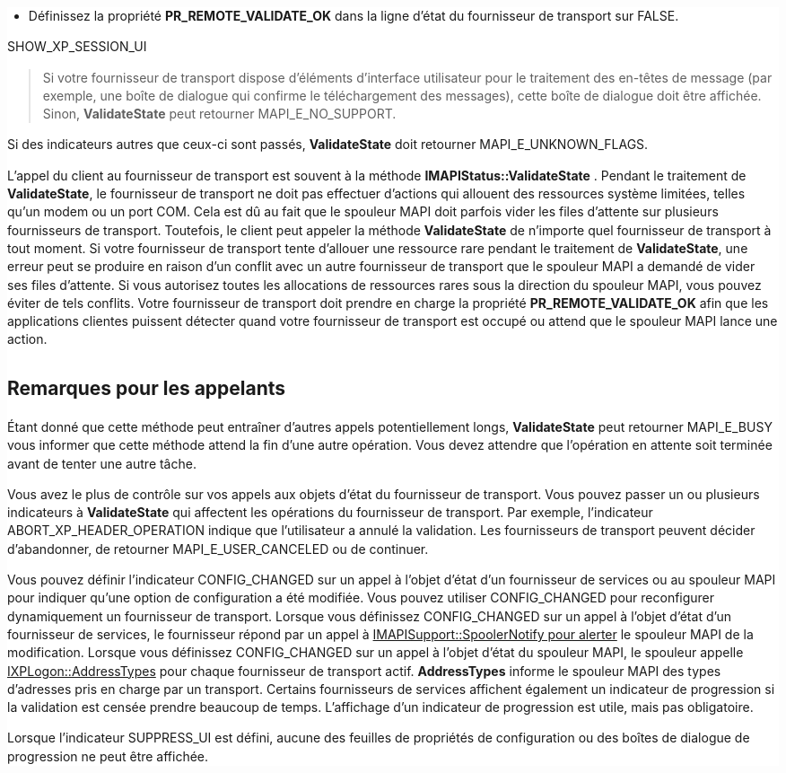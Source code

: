    - Définissez la propriété **PR_REMOTE_VALIDATE_OK** dans la ligne d’état du fournisseur de transport sur FALSE. 
    
SHOW_XP_SESSION_UI 
  
> Si votre fournisseur de transport dispose d’éléments d’interface utilisateur pour le traitement des en-têtes de message (par exemple, une boîte de dialogue qui confirme le téléchargement des messages), cette boîte de dialogue doit être affichée. Sinon, **ValidateState** peut retourner MAPI_E_NO_SUPPORT. 
    
Si des indicateurs autres que ceux-ci sont passés, **ValidateState** doit retourner MAPI_E_UNKNOWN_FLAGS. 
  
L’appel du client au fournisseur de transport est souvent à la méthode **IMAPIStatus::ValidateState** . Pendant le traitement de **ValidateState**, le fournisseur de transport ne doit pas effectuer d’actions qui allouent des ressources système limitées, telles qu’un modem ou un port COM. Cela est dû au fait que le spouleur MAPI doit parfois vider les files d’attente sur plusieurs fournisseurs de transport. Toutefois, le client peut appeler la méthode **ValidateState** de n’importe quel fournisseur de transport à tout moment. Si votre fournisseur de transport tente d’allouer une ressource rare pendant le traitement de **ValidateState**, une erreur peut se produire en raison d’un conflit avec un autre fournisseur de transport que le spouleur MAPI a demandé de vider ses files d’attente. Si vous autorisez toutes les allocations de ressources rares sous la direction du spouleur MAPI, vous pouvez éviter de tels conflits. Votre fournisseur de transport doit prendre en charge la propriété **PR_REMOTE_VALIDATE_OK** afin que les applications clientes puissent détecter quand votre fournisseur de transport est occupé ou attend que le spouleur MAPI lance une action. 
  
## <a name="notes-to-callers"></a>Remarques pour les appelants

Étant donné que cette méthode peut entraîner d’autres appels potentiellement longs, **ValidateState** peut retourner MAPI_E_BUSY vous informer que cette méthode attend la fin d’une autre opération. Vous devez attendre que l’opération en attente soit terminée avant de tenter une autre tâche. 
  
Vous avez le plus de contrôle sur vos appels aux objets d’état du fournisseur de transport. Vous pouvez passer un ou plusieurs indicateurs à **ValidateState** qui affectent les opérations du fournisseur de transport. Par exemple, l’indicateur ABORT_XP_HEADER_OPERATION indique que l’utilisateur a annulé la validation. Les fournisseurs de transport peuvent décider d’abandonner, de retourner MAPI_E_USER_CANCELED ou de continuer. 
  
Vous pouvez définir l’indicateur CONFIG_CHANGED sur un appel à l’objet d’état d’un fournisseur de services ou au spouleur MAPI pour indiquer qu’une option de configuration a été modifiée. Vous pouvez utiliser CONFIG_CHANGED pour reconfigurer dynamiquement un fournisseur de transport. Lorsque vous définissez CONFIG_CHANGED sur un appel à l’objet d’état d’un fournisseur de services, le fournisseur répond par un appel à [IMAPISupport::SpoolerNotify pour alerter](imapisupport-spoolernotify.md) le spouleur MAPI de la modification. Lorsque vous définissez CONFIG_CHANGED sur un appel à l’objet d’état du spouleur MAPI, le spouleur appelle [IXPLogon::AddressTypes](ixplogon-addresstypes.md) pour chaque fournisseur de transport actif. **AddressTypes** informe le spouleur MAPI des types d’adresses pris en charge par un transport. Certains fournisseurs de services affichent également un indicateur de progression si la validation est censée prendre beaucoup de temps. L’affichage d’un indicateur de progression est utile, mais pas obligatoire. 
  
Lorsque l’indicateur SUPPRESS_UI est défini, aucune des feuilles de propriétés de configuration ou des boîtes de dialogue de progression ne peut être affichée. 
  